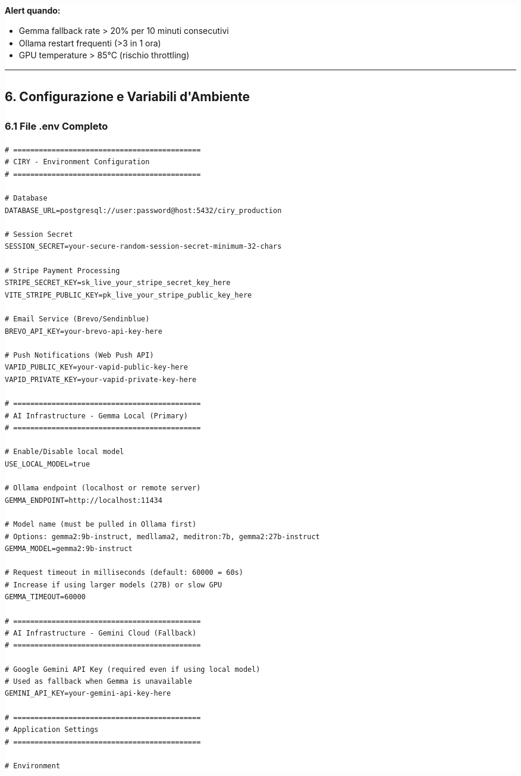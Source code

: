 **Alert quando:**
- Gemma fallback rate > 20% per 10 minuti consecutivi
- Ollama restart frequenti (>3 in 1 ora)
- GPU temperature > 85°C (rischio throttling)

---

## 6. Configurazione e Variabili d'Ambiente

### 6.1 File .env Completo

```env
# ============================================
# CIRY - Environment Configuration
# ============================================

# Database
DATABASE_URL=postgresql://user:password@host:5432/ciry_production

# Session Secret
SESSION_SECRET=your-secure-random-session-secret-minimum-32-chars

# Stripe Payment Processing
STRIPE_SECRET_KEY=sk_live_your_stripe_secret_key_here
VITE_STRIPE_PUBLIC_KEY=pk_live_your_stripe_public_key_here

# Email Service (Brevo/Sendinblue)
BREVO_API_KEY=your-brevo-api-key-here

# Push Notifications (Web Push API)
VAPID_PUBLIC_KEY=your-vapid-public-key-here
VAPID_PRIVATE_KEY=your-vapid-private-key-here

# ============================================
# AI Infrastructure - Gemma Local (Primary)
# ============================================

# Enable/Disable local model
USE_LOCAL_MODEL=true

# Ollama endpoint (localhost or remote server)
GEMMA_ENDPOINT=http://localhost:11434

# Model name (must be pulled in Ollama first)
# Options: gemma2:9b-instruct, medllama2, meditron:7b, gemma2:27b-instruct
GEMMA_MODEL=gemma2:9b-instruct

# Request timeout in milliseconds (default: 60000 = 60s)
# Increase if using larger models (27B) or slow GPU
GEMMA_TIMEOUT=60000

# ============================================
# AI Infrastructure - Gemini Cloud (Fallback)
# ============================================

# Google Gemini API Key (required even if using local model)
# Used as fallback when Gemma is unavailable
GEMINI_API_KEY=your-gemini-api-key-here

# ============================================
# Application Settings
# ============================================

# Environment
```